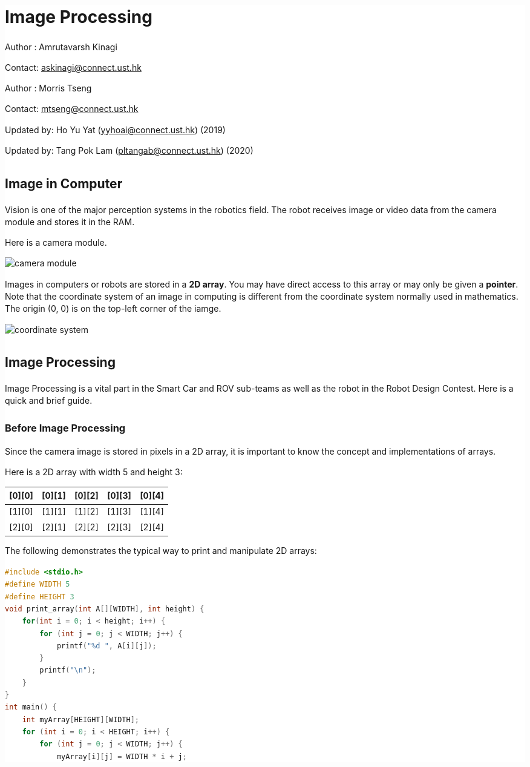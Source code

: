 # Image Processing

Author : Amrutavarsh Kinagi

Contact: askinagi@connect.ust.hk 

Author : Morris Tseng

Contact: mtseng@connect.ust.hk 

Updated by: Ho Yu Yat (yyhoai@connect.ust.hk) (2019)

Updated by: Tang Pok Lam (pltangab@connect.ust.hk) (2020)

## Image in Computer
Vision is one of the major perception systems in the robotics field. 
The robot receives image or video data from the camera module and stores it in the RAM.

Here is a camera module.

<img width="360" alt="camera module" src="https://upload.wikimedia.org/wikipedia/commons/4/4b/Raspberry_Pi_Camera_Module_-_Hand-Held_%2814672275231%29.jpg">

Images in computers or robots are stored in a **2D array**. You may have direct access to this array or may only be given a **pointer**. Note that the coordinate system of an image in computing is different from the coordinate system normally used in mathematics. The origin (0, 0) is on the top-left corner of the iamge.

<img width="240" alt="coordinate system" src="http://pippin.gimp.org/image_processing/images/coord_sys.png">


## Image Processing

Image Processing is a vital part in the Smart Car and ROV sub-teams as well as the robot in the Robot Design Contest. Here is a quick and brief guide.

### Before Image Processing

Since the camera image is stored in pixels in a 2D array, it is important to know the concept and implementations of arrays.

Here is a 2D array with width 5 and height 3:

| [0][0] | [0][1] | [0][2] | [0][3] | [0][4] |
| ------ | ------ | ------ | ------ | ------ |
| [1][0] | [1][1] | [1][2] | [1][3] | [1][4] |
| [2][0] | [2][1] | [2][2] | [2][3] | [2][4] |

The following demonstrates the typical way to print and manipulate 2D arrays:

```c
#include <stdio.h>
#define WIDTH 5
#define HEIGHT 3
void print_array(int A[][WIDTH], int height) {
    for(int i = 0; i < height; i++) {
        for (int j = 0; j < WIDTH; j++) {
            printf("%d ", A[i][j]);
        }
        printf("\n");
    }
}
int main() {
    int myArray[HEIGHT][WIDTH];
    for (int i = 0; i < HEIGHT; i++) {
        for (int j = 0; j < WIDTH; j++) {
            myArray[i][j] = WIDTH * i + j;
```